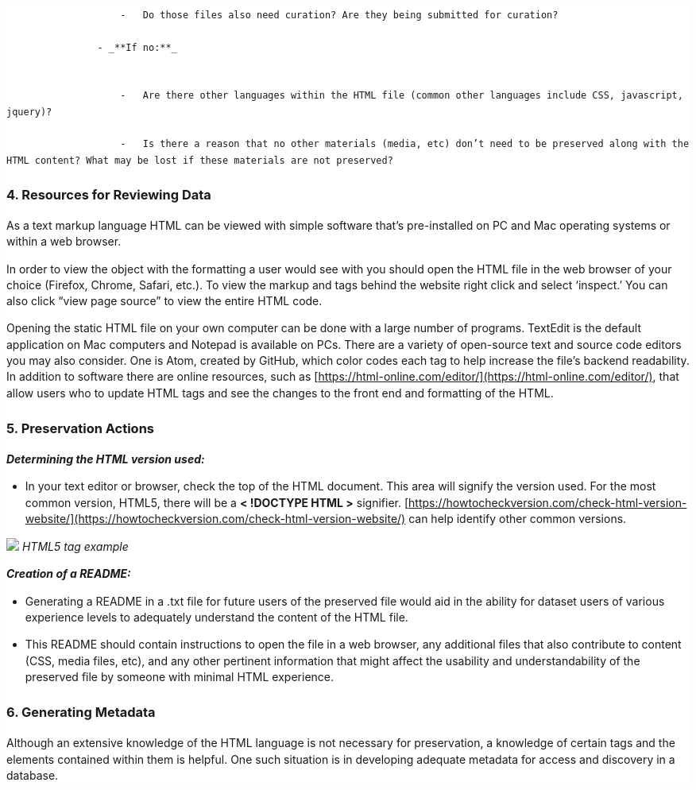 						-   Do those files also need curation? Are they being submitted for curation?

					- _**If no:**_


						-   Are there other languages within the HTML file (common other languages include CSS, javascript, jquery)?

						-   Is there a reason that no other materials (media, etc) don’t need to be preserved along with the HTML content? What may be lost if these materials are not preserved?

### 4. Resources for Reviewing Data
As a text markup language HTML can be viewed with simple software that’s pre-installed on PC and Mac operating systems or within a web browser.

In order to view the object with the formatting a user would see with you should open the HTML file in the web browser of your choice (Firefox, Chrome, Safari, etc.). To view the markup and tags behind the website right click and select ‘inspect.’ You can also click “view page source” to view the entire HTML code.


Opening the static HTML file on your own computer can be done with a large number of programs. TextEdit is the default application on Mac computers and Notepad is available on PCs. There are a variety of open-source text and source code editors you may also consider. One is Atom, created by GitHub, which color codes each tag to help increase the file’s backend readability. In addition to software there are online resources, such as [https://html-online.com/editor/](https://html-online.com/editor/), that allow users who to update HTML tags and see the changes to the front end and formatting of the HTML.

### 5. Preservation Actions
**_Determining the HTML version used:_**
-   In your text editor or browser, check the top of the HTML document. This area will signify the version used. For the most common version, HTML5, there will be a **< !DOCTYPE HTML >** signifier. [https://howtocheckversion.com/check-html-version-website/](https://howtocheckversion.com/check-html-version-website/) can help identify other common versions.

![](https://lh4.googleusercontent.com/FMvxb5OFxw8g_TZUqMtvYO5IdqErAq4ubPwgBVehOts1jvh9RqbjInppt86yASFnsNmenFylBTA_b-Wsm2vzfkNMwdEVXpZ3EJDsGiOXbDKbF3vBORsTvB17FVGEuTrv6njD9aXb)
*HTML5 tag example*

_**Creation of a README:**_

-   Generating a README in a .txt file for future users of the preserved file would aid in the ability for dataset users of various experience levels to adequately understand the content of the HTML file.

-   This README should contain instructions to open the file in a web browser, any additional files that also contribute to content (CSS, media files, etc), and any other pertinent information that might affect the usability and understandability of the preserved file by someone with minimal HTML experience.

### 6. Generating Metadata
Although an extensive knowledge of the HTML language is not necessary for preservation, a knowledge of certain tags and the elements contained within them is helpful. One such situation is in developing adequate metadata for access and discovery in a database.
